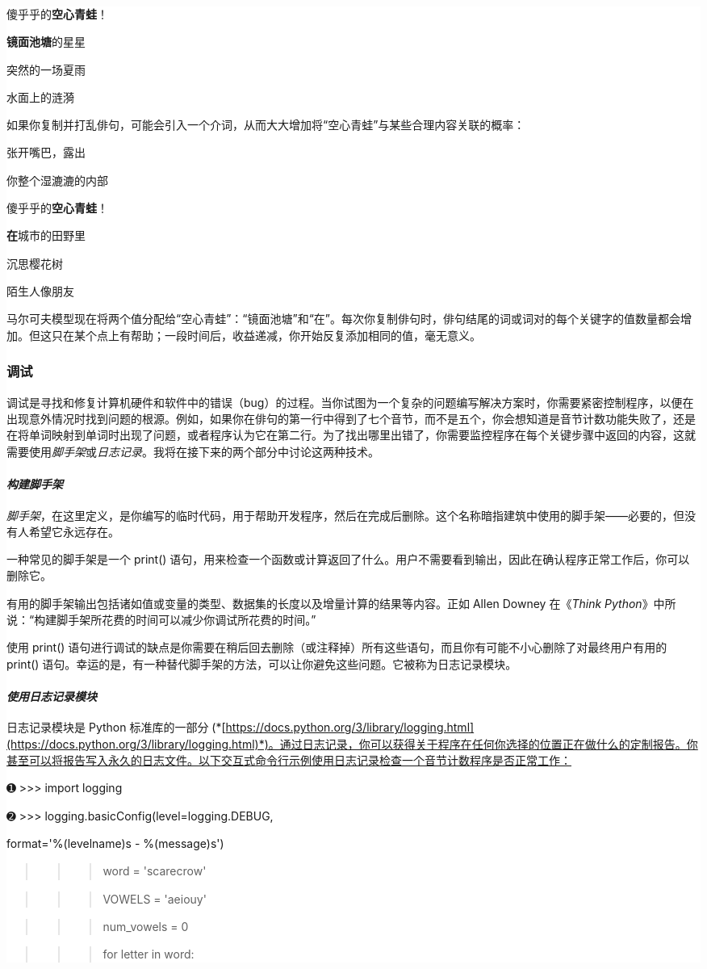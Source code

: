 傻乎乎的**空心青蛙**！

**镜面池塘**的星星

突然的一场夏雨

水面上的涟漪

如果你复制并打乱俳句，可能会引入一个介词，从而大大增加将“空心青蛙”与某些合理内容关联的概率：

张开嘴巴，露出

你整个湿漉漉的内部

傻乎乎的**空心青蛙**！

**在**城市的田野里

沉思樱花树

陌生人像朋友

马尔可夫模型现在将两个值分配给“空心青蛙”：“镜面池塘”和“在”。每次你复制俳句时，俳句结尾的词或词对的每个关键字的值数量都会增加。但这只在某个点上有帮助；一段时间后，收益递减，你开始反复添加相同的值，毫无意义。

### **调试**

调试是寻找和修复计算机硬件和软件中的错误（bug）的过程。当你试图为一个复杂的问题编写解决方案时，你需要紧密控制程序，以便在出现意外情况时找到问题的根源。例如，如果你在俳句的第一行中得到了七个音节，而不是五个，你会想知道是音节计数功能失败了，还是在将单词映射到单词时出现了问题，或者程序认为它在第二行。为了找出哪里出错了，你需要监控程序在每个关键步骤中返回的内容，这就需要使用*脚手架*或*日志记录*。我将在接下来的两个部分中讨论这两种技术。

#### ***构建脚手架***

*脚手架*，在这里定义，是你编写的临时代码，用于帮助开发程序，然后在完成后删除。这个名称暗指建筑中使用的脚手架——必要的，但没有人希望它永远存在。

一种常见的脚手架是一个 print() 语句，用来检查一个函数或计算返回了什么。用户不需要看到输出，因此在确认程序正常工作后，你可以删除它。

有用的脚手架输出包括诸如值或变量的类型、数据集的长度以及增量计算的结果等内容。正如 Allen Downey 在《*Think Python*》中所说：“构建脚手架所花费的时间可以减少你调试所花费的时间。”

使用 print() 语句进行调试的缺点是你需要在稍后回去删除（或注释掉）所有这些语句，而且你有可能不小心删除了对最终用户有用的 print() 语句。幸运的是，有一种替代脚手架的方法，可以让你避免这些问题。它被称为日志记录模块。

#### ***使用日志记录模块***

日志记录模块是 Python 标准库的一部分 (*[https://docs.python.org/3/library/logging.html](https://docs.python.org/3/library/logging.html)*)。通过日志记录，你可以获得关于程序在任何你选择的位置正在做什么的定制报告。你甚至可以将报告写入永久的日志文件。以下交互式命令行示例使用日志记录检查一个音节计数程序是否正常工作：

➊ >>> import logging

➋ >>> logging.basicConfig(level=logging.DEBUG,

format='%(levelname)s - %(message)s')

>>> word = 'scarecrow'

>>> VOWELS = 'aeiouy'

>>> num_vowels = 0

>>> for letter in word:
